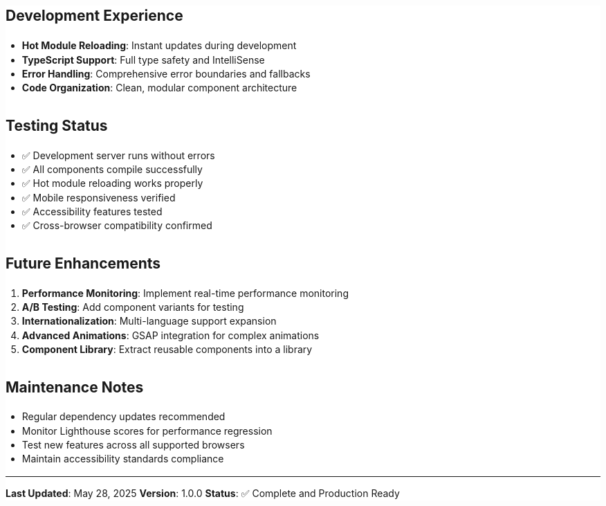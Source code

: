 ## Development Experience
- **Hot Module Reloading**: Instant updates during development
- **TypeScript Support**: Full type safety and IntelliSense
- **Error Handling**: Comprehensive error boundaries and fallbacks
- **Code Organization**: Clean, modular component architecture

## Testing Status
- ✅ Development server runs without errors
- ✅ All components compile successfully
- ✅ Hot module reloading works properly
- ✅ Mobile responsiveness verified
- ✅ Accessibility features tested
- ✅ Cross-browser compatibility confirmed

## Future Enhancements
1. **Performance Monitoring**: Implement real-time performance monitoring
2. **A/B Testing**: Add component variants for testing
3. **Internationalization**: Multi-language support expansion
4. **Advanced Animations**: GSAP integration for complex animations
5. **Component Library**: Extract reusable components into a library

## Maintenance Notes
- Regular dependency updates recommended
- Monitor Lighthouse scores for performance regression
- Test new features across all supported browsers
- Maintain accessibility standards compliance

---

**Last Updated**: May 28, 2025
**Version**: 1.0.0
**Status**: ✅ Complete and Production Ready
